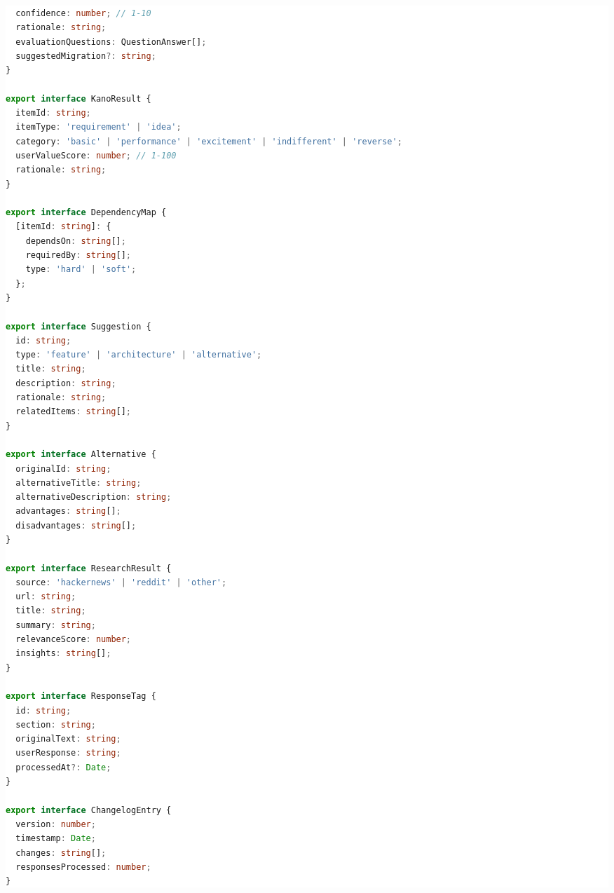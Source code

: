    ```typescript
     confidence: number; // 1-10
     rationale: string;
     evaluationQuestions: QuestionAnswer[];
     suggestedMigration?: string;
   }
   
   export interface KanoResult {
     itemId: string;
     itemType: 'requirement' | 'idea';
     category: 'basic' | 'performance' | 'excitement' | 'indifferent' | 'reverse';
     userValueScore: number; // 1-100
     rationale: string;
   }
   
   export interface DependencyMap {
     [itemId: string]: {
       dependsOn: string[];
       requiredBy: string[];
       type: 'hard' | 'soft';
     };
   }
   
   export interface Suggestion {
     id: string;
     type: 'feature' | 'architecture' | 'alternative';
     title: string;
     description: string;
     rationale: string;
     relatedItems: string[];
   }
   
   export interface Alternative {
     originalId: string;
     alternativeTitle: string;
     alternativeDescription: string;
     advantages: string[];
     disadvantages: string[];
   }
   
   export interface ResearchResult {
     source: 'hackernews' | 'reddit' | 'other';
     url: string;
     title: string;
     summary: string;
     relevanceScore: number;
     insights: string[];
   }
   
   export interface ResponseTag {
     id: string;
     section: string;
     originalText: string;
     userResponse: string;
     processedAt?: Date;
   }
   
   export interface ChangelogEntry {
     version: number;
     timestamp: Date;
     changes: string[];
     responsesProcessed: number;
   }
   
   ```
